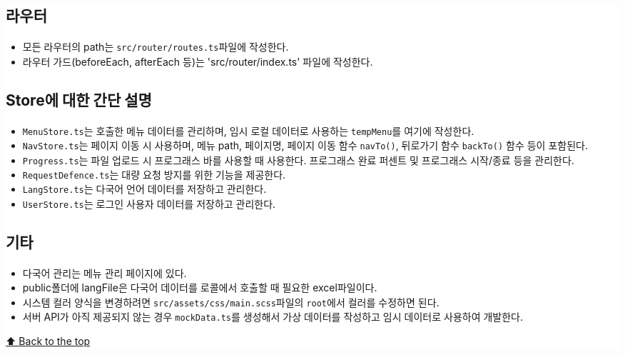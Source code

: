 

## 라우터 

- 모든 라우터의 path는 `src/router/routes.ts`파일에 작성한다. 
- 라우터 가드(beforeEach, afterEach 등)는 'src/router/index.ts' 파일에 작성한다.


## Store에 대한 간단 설명 

- `MenuStore.ts`는 호출한 메뉴 데이터를 관리하며,  임시 로컬 데이터로 사용하는 `tempMenu`를 여기에 작성한다.
- `NavStore.ts`는 페이지 이동 시 사용하며, 메뉴 path,  페이지명, 페이지 이동 함수 `navTo()`, 뒤로가기 함수 `backTo()` 함수 등이 포함된다.
- `Progress.ts`는 파일 업로드 시 프로그래스 바를 사용할 때 사용한다. 프로그래스 완료 퍼센트 및 프로그래스 시작/종료 등을 관리한다. 
- `RequestDefence.ts`는 대량 요청 방지를 위한 기능을 제공한다.
- `LangStore.ts`는 다국어 언어 데이터를 저장하고 관리한다.
- `UserStore.ts`는 로그인 사용자 데이터를 저장하고 관리한다. 


## 기타 

- 다국어 관리는 메뉴 관리 페이지에 있다.
- public폴더에 langFile은 다국어 데이터를 로콜에서 호출할 때 필요한 excel파일이다. 
- 시스템 컬러 양식을 변경하려면 `src/assets/css/main.scss`파일의 `root`에서 컬러를 수정하면 된다.
- 서버 API가 아직 제공되지 않는 경우  `mockData.ts`를 생성해서 가상 데이터를 작성하고 임시 데이터로 사용하여 개발한다.


[⬆️ Back to the top](#ui-framework)